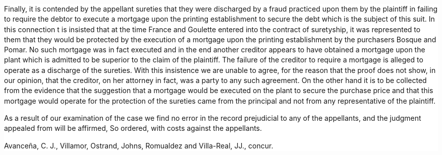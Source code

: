   

Finally, it is contended by the appellant sureties that they were discharged by a fraud practiced upon them by the plaintiff in failing to require the debtor to execute a mortgage upon the printing establishment to secure the debt which is the subject of this suit. In this connection t is insisted that at the time France and Goulette entered into the contract of suretyship, it was represented to them that they would be protected by the execution of a mortgage upon the printing establishment by the purchasers Bosque and Pomar. No such mortgage was in fact executed and in the end another creditor appears to have obtained a mortgage upon the plant which is admitted to be superior to the claim of the plaintiff. The failure of the creditor to require a mortgage is alleged to operate as a discharge of the sureties. With this insistence we are unable to agree, for the reason that the proof does not show, in our opinion, that the creditor, on her attorney in fact, was a party to any such agreement. On the other hand it is to be collected from the evidence that the suggestion that a mortgage would be executed on the plant to secure the purchase price and that this mortgage would operate for the protection of the sureties came from the principal and not from any representative of the plaintiff.

  

As a result of our examination of the case we find no error in the record prejudicial to any of the appellants, and the judgment appealed from will be affirmed, So ordered, with costs against the appellants.

  

Avanceña, C. J., Villamor, Ostrand, Johns, Romualdez and Villa-Real, JJ., concur.